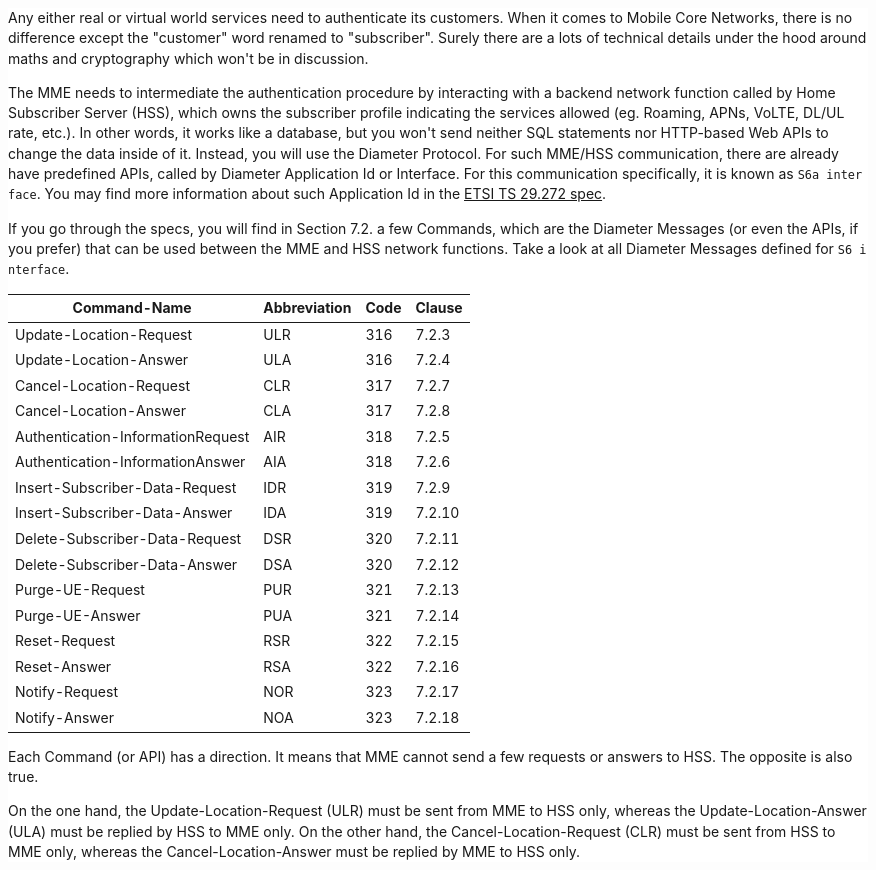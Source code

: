 Any either real or virtual world services need to authenticate its customers. When it comes to Mobile Core Networks, there is no difference except the "customer" word renamed to "subscriber". Surely there are a lots of technical details under the hood around maths and cryptography which won't be in discussion.

The MME needs to intermediate the authentication procedure by interacting with a backend network function called by Home Subscriber Server (HSS), which owns the subscriber profile indicating the services allowed (eg. Roaming, APNs, VoLTE, DL/UL rate, etc.). In other words, it works like a database, but you won't send neither SQL statements nor HTTP-based Web APIs to change the data inside of it. Instead, you will use the Diameter Protocol. For such MME/HSS communication, there are already have predefined APIs, called by Diameter Application Id or Interface. For this communication specifically, it is known as `S6a interface`. You may find more information about such Application Id in the [ETSI TS 29.272 spec](https://www.etsi.org/deliver/etsi_ts/129200_129299/129272/16.03.00_60/ts_129272v160300p.pdf).

If you go through the specs, you will find in Section 7.2. a few Commands, which are the Diameter Messages (or even the APIs, if you prefer) that can be used between the MME and HSS network functions. Take a look at all Diameter Messages defined for `S6 interface`.

| Command-Name                      | Abbreviation | Code | Clause |
| --------------------------------- | ------------ | ---- | ------ |
| Update-Location-Request           | ULR          | 316  | 7.2.3  |
| Update-Location-Answer            | ULA          | 316  | 7.2.4  |
| Cancel-Location-Request           | CLR          | 317  | 7.2.7  |
| Cancel-Location-Answer            | CLA          | 317  | 7.2.8  |
| Authentication-InformationRequest | AIR          | 318  | 7.2.5  |
| Authentication-InformationAnswer  | AIA          | 318  | 7.2.6  |
| Insert-Subscriber-Data-Request    | IDR          | 319  | 7.2.9  |
| Insert-Subscriber-Data-Answer     | IDA          | 319  | 7.2.10 |
| Delete-Subscriber-Data-Request    | DSR          | 320  | 7.2.11 |
| Delete-Subscriber-Data-Answer     | DSA          | 320  | 7.2.12 |
| Purge-UE-Request                  | PUR          | 321  | 7.2.13 |
| Purge-UE-Answer                   | PUA          | 321  | 7.2.14 |
| Reset-Request                     | RSR          | 322  | 7.2.15 |
| Reset-Answer                      | RSA          | 322  | 7.2.16 |
| Notify-Request                    | NOR          | 323  | 7.2.17 |
| Notify-Answer                     | NOA          | 323  | 7.2.18 |

Each Command (or API) has a direction. It means that MME cannot send a few requests or answers to HSS. The opposite is also true.

On the one hand, the Update-Location-Request (ULR) must be sent from MME to HSS only, whereas the Update-Location-Answer (ULA) must be replied by HSS to MME only. On the other hand, the Cancel-Location-Request (CLR) must be sent from HSS to MME only, whereas the Cancel-Location-Answer must be replied by MME to HSS only.
